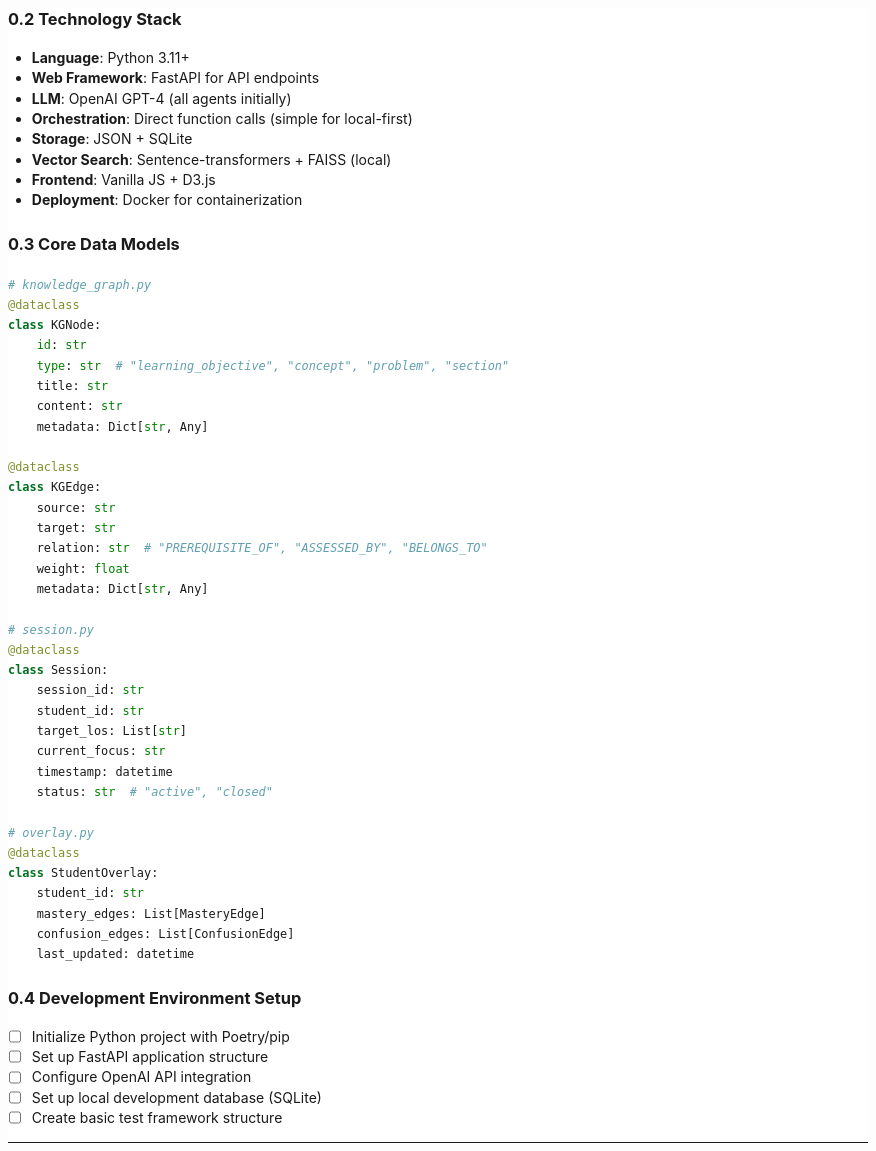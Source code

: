 
### 0.2 Technology Stack
- **Language**: Python 3.11+
- **Web Framework**: FastAPI for API endpoints
- **LLM**: OpenAI GPT-4 (all agents initially)
- **Orchestration**: Direct function calls (simple for local-first)
- **Storage**: JSON + SQLite
- **Vector Search**: Sentence-transformers + FAISS (local)
- **Frontend**: Vanilla JS + D3.js
- **Deployment**: Docker for containerization

### 0.3 Core Data Models
```python
# knowledge_graph.py
@dataclass
class KGNode:
    id: str
    type: str  # "learning_objective", "concept", "problem", "section"
    title: str
    content: str
    metadata: Dict[str, Any]

@dataclass  
class KGEdge:
    source: str
    target: str
    relation: str  # "PREREQUISITE_OF", "ASSESSED_BY", "BELONGS_TO"
    weight: float
    metadata: Dict[str, Any]

# session.py
@dataclass
class Session:
    session_id: str
    student_id: str
    target_los: List[str]
    current_focus: str
    timestamp: datetime
    status: str  # "active", "closed"
    
# overlay.py
@dataclass
class StudentOverlay:
    student_id: str
    mastery_edges: List[MasteryEdge]
    confusion_edges: List[ConfusionEdge]
    last_updated: datetime
```

### 0.4 Development Environment Setup
- [ ] Initialize Python project with Poetry/pip
- [ ] Set up FastAPI application structure
- [ ] Configure OpenAI API integration
- [ ] Set up local development database (SQLite)
- [ ] Create basic test framework structure

---